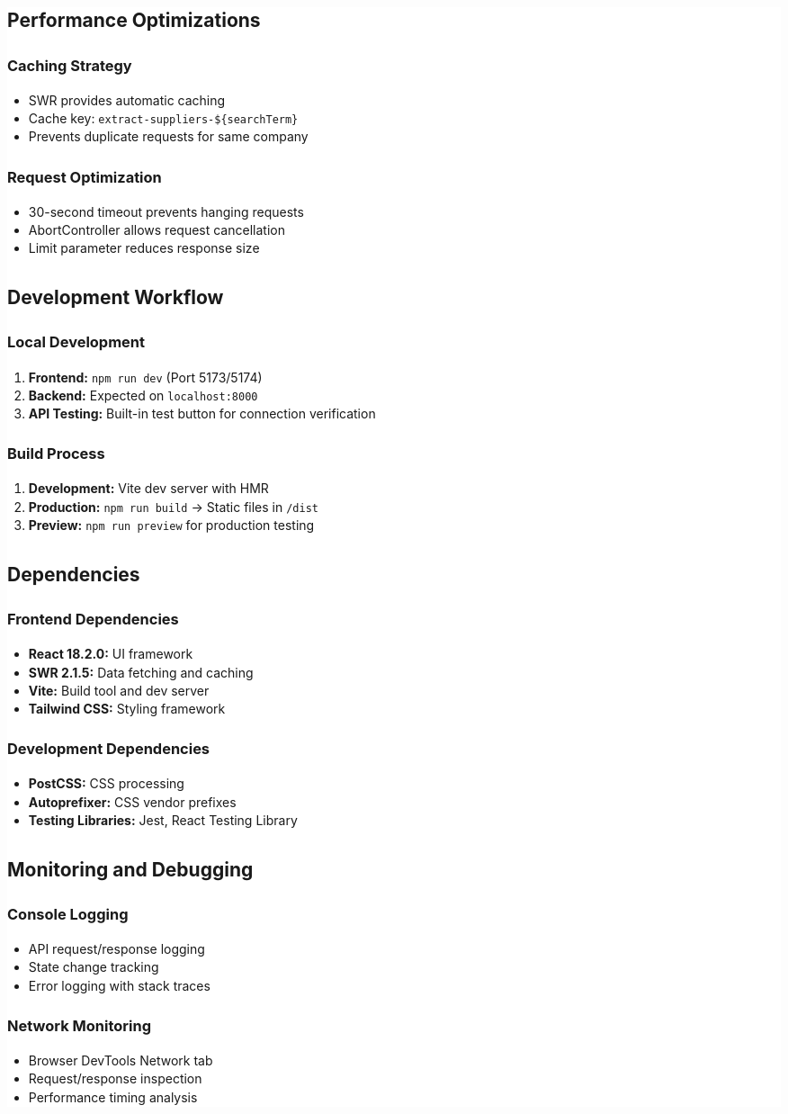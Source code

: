 ## Performance Optimizations

### Caching Strategy
- SWR provides automatic caching
- Cache key: `extract-suppliers-${searchTerm}`
- Prevents duplicate requests for same company

### Request Optimization
- 30-second timeout prevents hanging requests
- AbortController allows request cancellation
- Limit parameter reduces response size

## Development Workflow

### Local Development
1. **Frontend:** `npm run dev` (Port 5173/5174)
2. **Backend:** Expected on `localhost:8000`
3. **API Testing:** Built-in test button for connection verification

### Build Process
1. **Development:** Vite dev server with HMR
2. **Production:** `npm run build` → Static files in `/dist`
3. **Preview:** `npm run preview` for production testing

## Dependencies

### Frontend Dependencies
- **React 18.2.0:** UI framework
- **SWR 2.1.5:** Data fetching and caching
- **Vite:** Build tool and dev server
- **Tailwind CSS:** Styling framework

### Development Dependencies
- **PostCSS:** CSS processing
- **Autoprefixer:** CSS vendor prefixes
- **Testing Libraries:** Jest, React Testing Library

## Monitoring and Debugging

### Console Logging
- API request/response logging
- State change tracking
- Error logging with stack traces

### Network Monitoring
- Browser DevTools Network tab
- Request/response inspection
- Performance timing analysis 